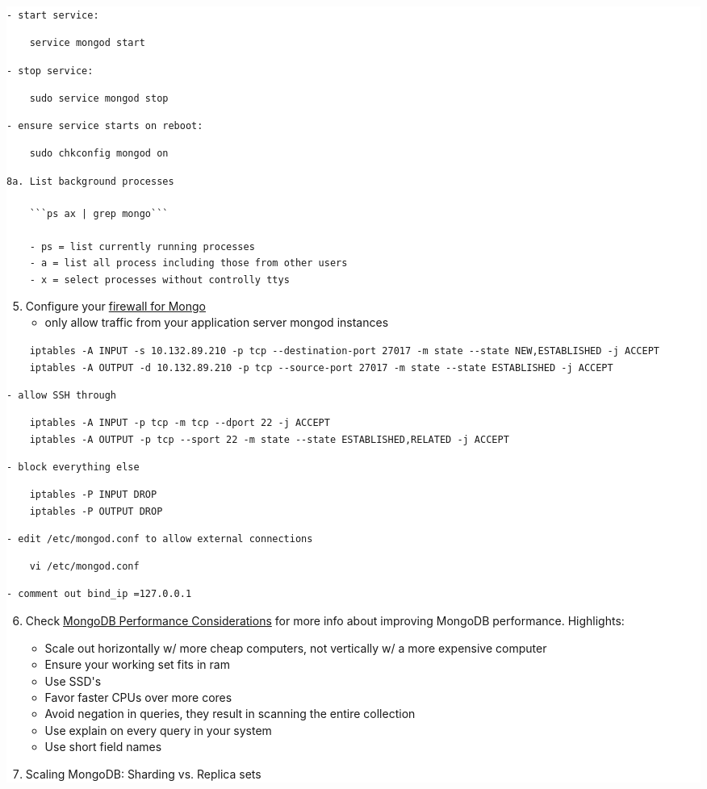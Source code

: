 	- start service:
```
	service mongod start
```
	- stop service:
```
	sudo service mongod stop
```
	- ensure service starts on reboot:
```
	sudo chkconfig mongod on
```
	8a. List background processes

		```ps ax | grep mongo```

		- ps = list currently running processes
		- a = list all process including those from other users
		- x = select processes without controlly ttys

5. Configure your [firewall for Mongo](http://docs.mongodb.org/manual/tutorial/configure-linux-iptables-firewall/)
	- only allow traffic from your application server mongod instances
```
	iptables -A INPUT -s 10.132.89.210 -p tcp --destination-port 27017 -m state --state NEW,ESTABLISHED -j ACCEPT
	iptables -A OUTPUT -d 10.132.89.210 -p tcp --source-port 27017 -m state --state ESTABLISHED -j ACCEPT
```
	- allow SSH through
```
	iptables -A INPUT -p tcp -m tcp --dport 22 -j ACCEPT
	iptables -A OUTPUT -p tcp --sport 22 -m state --state ESTABLISHED,RELATED -j ACCEPT
```
	- block everything else
```
	iptables -P INPUT DROP
	iptables -P OUTPUT DROP
```
	- edit /etc/mongod.conf to allow external connections
```
	vi /etc/mongod.conf
```
	- comment out bind_ip =127.0.0.1

6. Check [MongoDB Performance Considerations](http://info.mongodb.com/rs/mongodb/images/MongoDB-Performance-Considerations_2.4.pdf) for more info about improving MongoDB performance.  Highlights:

	- Scale out horizontally w/ more cheap computers, not vertically w/ a more expensive computer
	- Ensure your working set fits in ram
	- Use SSD's
	- Favor faster CPUs over more cores
	- Avoid negation in queries, they result in scanning the entire collection
	- Use explain on every query in your system
	- Use short field names

7. Scaling MongoDB: Sharding vs. Replica sets
